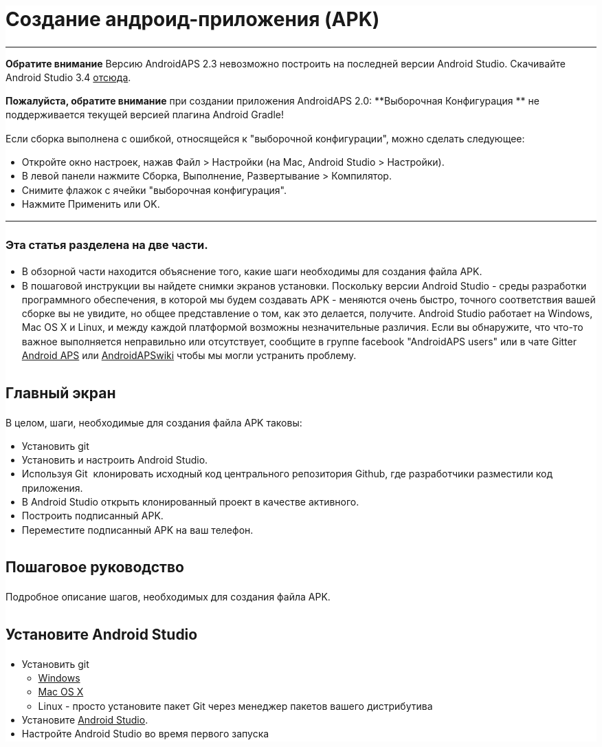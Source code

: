 # Создание андроид-приложения (APK)

* * *

**Обратите внимание** Версию AndroidAPS 2.3 невозможно построить на последней версии Android Studio. Скачивайте Android Studio 3.4 [отсюда](https://developer.android.com/studio/archive?).

**Пожалуйста, обратите внимание** при создании приложения AndroidAPS 2.0: **Выборочная Конфигурация ** не поддерживается текущей версией плагина Android Gradle!

Если сборка выполнена с ошибкой, относящейся к "выборочной конфигурации", можно сделать следующее:

* Откройте окно настроек, нажав Файл > Настройки (на Mac, Android Studio > Настройки).
* В левой панели нажмите Сборка, Выполнение, Развертывание > Компилятор.
* Снимите флажок с ячейки "выборочная конфигурация".
* Нажмите Применить или OK.

* * *

### Эта статья разделена на две части.

* В обзорной части находится объяснение того, какие шаги необходимы для создания файла APK.
* В пошаговой инструкции вы найдете снимки экранов установки. Поскольку версии Android Studio - среды разработки программного обеспечения, в которой мы будем создавать APK - меняются очень быстро, точного соответствия вашей сборке вы не увидите, но общее представление о том, как это делается, получите. Android Studio работает на Windows, Mac OS X и Linux, и между каждой платформой возможны незначительные различия. Если вы обнаружите, что что-то важное выполняется неправильно или отсутствует, сообщите в группе facebook "AndroidAPS users" или в чате Gitter [Android APS](https://gitter.im/MilosKozak/AndroidAPS) или [AndroidAPSwiki](https://gitter.im/AndroidAPSwiki/Lobby) чтобы мы могли устранить проблему.

## Главный экран

В целом, шаги, необходимые для создания файла APK таковы:

* Установить git
* Установить и настроить Android Studio.
* Используя Git  клонировать исходный код центрального репозитория Github, где разработчики разместили код приложения.
* В Android Studio открыть клонированный проект в качестве активного.
* Построить подписанный APK.
* Переместите подписанный APK на ваш телефон.

## Пошаговое руководство

Подробное описание шагов, необходимых для создания файла APK.

## Установите Android Studio

* Установить git 
  * [Windows](https://gitforwindows.org/)
  * [Mac OS X](http://sourceforge.net/projects/git-osx-installer/)
  * Linux - просто установите пакет Git через менеджер пакетов вашего дистрибутива
* Установите [Android Studio](https://developer.android.com/studio/install.html).
* Настройте Android Studio во время первого запуска
